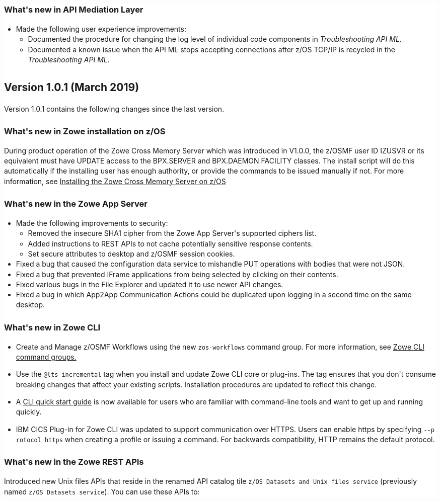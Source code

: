 ### What's new in API Mediation Layer
- Made the following user experience improvements:
  - Documented the procedure for changing the log level of individual code components in _Troubleshooting API ML_.
  - Documented a known issue when the API ML stops accepting connections after z/OS TCP/IP is recycled in the _Troubleshooting API ML_.

## Version 1.0.1 (March 2019)

Version 1.0.1 contains the following changes since the last version.

### What's new in Zowe installation on z/OS

During product operation of the Zowe Cross Memory Server which was introduced in V1.0.0, the z/OSMF user ID IZUSVR or its equivalent must have UPDATE access to the BPX.SERVER and BPX.DAEMON FACILITY classes. The install script will do this automatically if the installing user has enough authority, or provide the commands to be issued manually if not. For more information, see [Installing the Zowe Cross Memory Server on z/OS](../user-guide/install-zos.html#installing-the-zowe-cross-memory-server-on-z-os)

### What's new in the Zowe App Server

- Made the following improvements to security:
  - Removed the insecure SHA1 cipher from the Zowe App Server's supported ciphers list.
  - Added instructions to REST APIs to not cache potentially sensitive response contents.
  - Set secure attributes to desktop and z/OSMF session cookies.
- Fixed a bug that caused the configuration data service to mishandle PUT operations with bodies that were not JSON.
- Fixed a bug that prevented IFrame applications from being selected by clicking on their contents.
- Fixed various bugs in the File Explorer and updated it to use newer API changes.
- Fixed a bug in which App2App Communication Actions could be duplicated upon logging in a second time on the same desktop.

### What's new in Zowe CLI

- Create and Manage z/OSMF Workflows using the new `zos-workflows` command group. For more information, see [Zowe CLI command groups.](../user-guide/cli-usingcli.md#zowe-cli-command-groups)

- Use the `@lts-incremental` tag when you install and update Zowe CLI core or plug-ins. The tag ensures that you don't consume breaking changes that affect your existing scripts. Installation procedures are updated to reflect this change.

- A [CLI quick start guide](cli-getting-started.md) is now available for users who are familiar with command-line tools and want to get up and running quickly.

- IBM CICS Plug-in for Zowe CLI was updated to support communication over HTTPS. Users can enable https by specifying `--protocol https` when creating a profile or issuing a command. For backwards compatibility, HTTP remains the default protocol.

### What's new in the Zowe REST APIs

Introduced new Unix files APIs that reside in the renamed API catalog tile `z/OS Datasets and Unix files service` (previously named `z/OS Datasets service`). You can use these APIs to:
